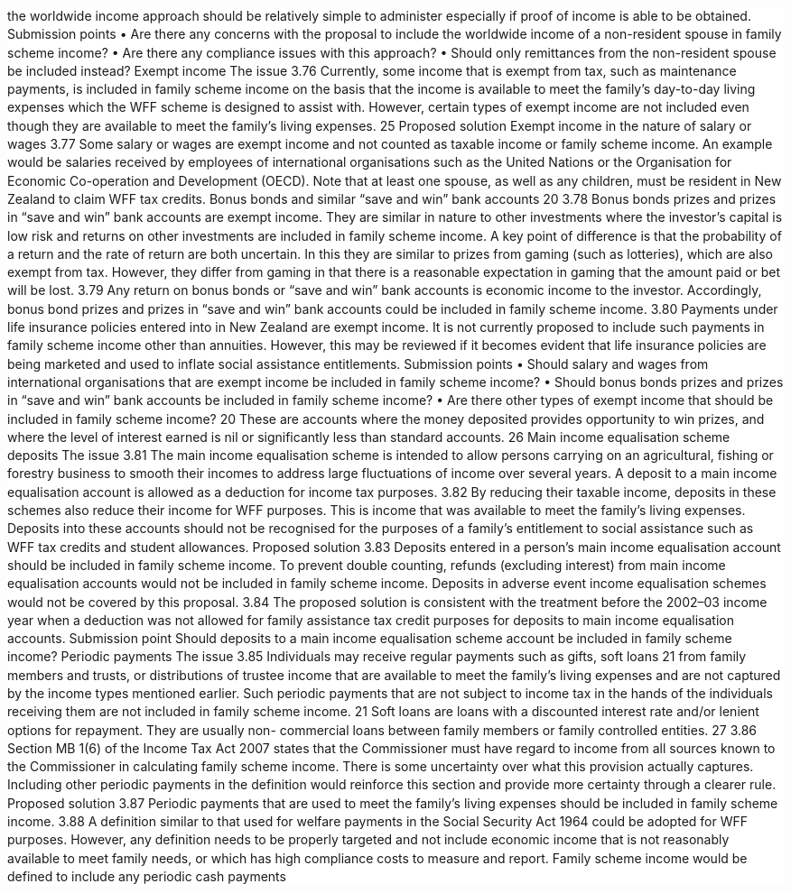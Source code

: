the worldwide income approach should be relatively simple to administer especially if proof of income is able to be obtained. Submission points • Are there any concerns with the proposal to include the worldwide income of a non-resident spouse in family scheme income? • Are there any compliance issues with this approach? • Should only remittances from the non-resident spouse be included instead? Exempt income The issue 3.76 Currently, some income that is exempt from tax, such as maintenance payments, is included in family scheme income on the basis that the income is available to meet the family’s day-to-day living expenses which the WFF scheme is designed to assist with. However, certain types of exempt income are not included even though they are available to meet the family’s living expenses. 25 Proposed solution Exempt income in the nature of salary or wages 3.77 Some salary or wages are exempt income and not counted as taxable income or family scheme income. An example would be salaries received by employees of international organisations such as the United Nations or the Organisation for Economic Co-operation and Development (OECD). Note that at least one spouse, as well as any children, must be resident in New Zealand to claim WFF tax credits. Bonus bonds and similar “save and win” bank accounts 20 3.78 Bonus bonds prizes and prizes in “save and win” bank accounts are exempt income. They are similar in nature to other investments where the investor’s capital is low risk and returns on other investments are included in family scheme income. A key point of difference is that the probability of a return and the rate of return are both uncertain. In this they are similar to prizes from gaming (such as lotteries), which are also exempt from tax. However, they differ from gaming in that there is a reasonable expectation in gaming that the amount paid or bet will be lost. 3.79 Any return on bonus bonds or “save and win” bank accounts is economic income to the investor. Accordingly, bonus bond prizes and prizes in “save and win” bank accounts could be included in family scheme income. 3.80 Payments under life insurance policies entered into in New Zealand are exempt income. It is not currently proposed to include such payments in family scheme income other than annuities. However, this may be reviewed if it becomes evident that life insurance policies are being marketed and used to inflate social assistance entitlements. Submission points • Should salary and wages from international organisations that are exempt income be included in family scheme income? • Should bonus bonds prizes and prizes in “save and win” bank accounts be included in family scheme income? • Are there other types of exempt income that should be included in family scheme income? 20 These are accounts where the money deposited provides opportunity to win prizes, and where the level of interest earned is nil or significantly less than standard accounts. 26 Main income equalisation scheme deposits The issue 3.81 The main income equalisation scheme is intended to allow persons carrying on an agricultural, fishing or forestry business to smooth their incomes to address large fluctuations of income over several years. A deposit to a main income equalisation account is allowed as a deduction for income tax purposes. 3.82 By reducing their taxable income, deposits in these schemes also reduce their income for WFF purposes. This is income that was available to meet the family’s living expenses. Deposits into these accounts should not be recognised for the purposes of a family’s entitlement to social assistance such as WFF tax credits and student allowances. Proposed solution 3.83 Deposits entered in a person’s main income equalisation account should be included in family scheme income. To prevent double counting, refunds (excluding interest) from main income equalisation accounts would not be included in family scheme income. Deposits in adverse event income equalisation schemes would not be covered by this proposal. 3.84 The proposed solution is consistent with the treatment before the 2002–03 income year when a deduction was not allowed for family assistance tax credit purposes for deposits to main income equalisation accounts. Submission point Should deposits to a main income equalisation scheme account be included in family scheme income? Periodic payments The issue 3.85 Individuals may receive regular payments such as gifts, soft loans 21 from family members and trusts, or distributions of trustee income that are available to meet the family’s living expenses and are not captured by the income types mentioned earlier. Such periodic payments that are not subject to income tax in the hands of the individuals receiving them are not included in family scheme income. 21 Soft loans are loans with a discounted interest rate and/or lenient options for repayment. They are usually non- commercial loans between family members or family controlled entities. 27 3.86 Section MB 1(6) of the Income Tax Act 2007 states that the Commissioner must have regard to income from all sources known to the Commissioner in calculating family scheme income. There is some uncertainty over what this provision actually captures. Including other periodic payments in the definition would reinforce this section and provide more certainty through a clearer rule. Proposed solution 3.87 Periodic payments that are used to meet the family’s living expenses should be included in family scheme income. 3.88 A definition similar to that used for welfare payments in the Social Security Act 1964 could be adopted for WFF purposes. However, any definition needs to be properly targeted and not include economic income that is not reasonably available to meet family needs, or which has high compliance costs to measure and report. Family scheme income would be defined to include any periodic cash payments